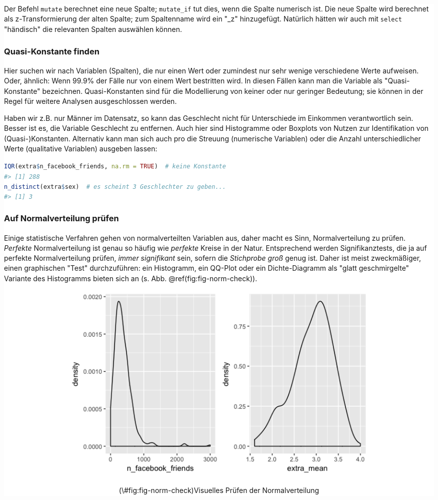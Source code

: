 Der Befehl `mutate` berechnet eine neue Spalte; `mutate_if` tut dies, wenn die Spalte numerisch ist. Die neue Spalte wird berechnet als z-Transformierung der alten Spalte; zum Spaltenname wird ein "_z" hinzugefügt. Natürlich hätten wir auch mit `select` "händisch" die relevanten Spalten auswählen können.


### Quasi-Konstante finden
Hier suchen wir nach Variablen (Spalten), die nur einen Wert oder zumindest nur sehr wenige verschiedene Werte aufweisen. Oder, ähnlich: Wenn 99.9% der Fälle nur von einem Wert bestritten wird. In diesen Fällen kann man die Variable als "Quasi-Konstante" bezeichnen. Quasi-Konstanten sind für die Modellierung von keiner oder nur geringer Bedeutung; sie können in der Regel für weitere Analysen ausgeschlossen werden.

Haben wir z.B. nur Männer im Datensatz, so kann das Geschlecht nicht für Unterschiede im Einkommen verantwortlich sein. Besser ist es, die Variable Geschlecht zu entfernen. Auch hier sind Histogramme oder Boxplots von Nutzen zur Identifikation von (Quasi-)Konstanten. Alternativ kann man sich auch pro die Streuung (numerische Variablen) oder die Anzahl unterschiedlicher Werte (qualitative Variablen) ausgeben lassen:


```r
IQR(extra$n_facebook_friends, na.rm = TRUE)  # keine Konstante
#> [1] 288
n_distinct(extra$sex)  # es scheint 3 Geschlechter zu geben...
#> [1] 3
```



### Auf Normalverteilung prüfen
Einige statistische Verfahren gehen von normalverteilten Variablen aus, daher macht es Sinn, Normalverteilung zu prüfen. *Perfekte* Normalverteilung ist genau so häufig wie *perfekte* Kreise in der Natur. Entsprechend werden Signifikanztests, die ja auf perfekte Normalverteilung prüfen, *immer signifikant* sein, sofern die *Stichprobe groß* genug ist. Daher ist meist zweckmäßiger, einen graphischen "Test" durchzuführen: ein Histogramm, ein QQ-Plot oder ein Dichte-Diagramm als "glatt geschmirgelte" Variante des Histogramms bieten sich an (s. Abb. \@ref(fig:fig-norm-check)).

<div class="figure" style="text-align: center">
<img src="043_Typische_Probleme_Datenanalyse_files/figure-epub3/fig-norm-check-1.png" alt="Visuelles Prüfen der Normalverteilung" width="70%" />
<p class="caption">(\#fig:fig-norm-check)Visuelles Prüfen der Normalverteilung</p>
</div>
